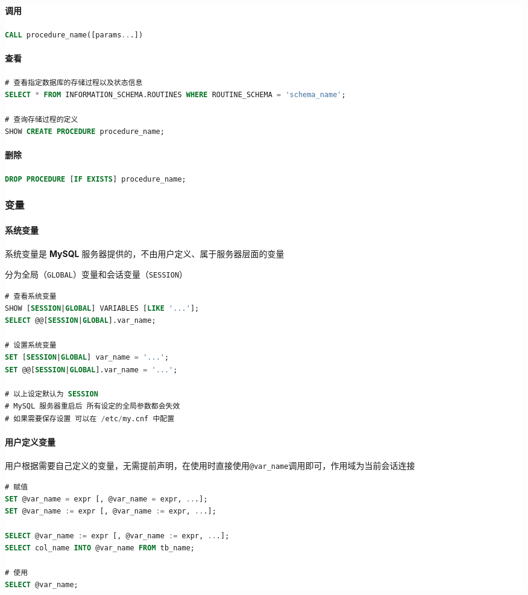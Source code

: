 

#### 调用

```sql
CALL procedure_name([params...])
```



#### 查看

```sql
# 查看指定数据库的存储过程以及状态信息
SELECT * FROM INFORMATION_SCHEMA.ROUTINES WHERE ROUTINE_SCHEMA = 'schema_name';

# 查询存储过程的定义
SHOW CREATE PROCEDURE procedure_name;
```



#### 删除

```sql
DROP PROCEDURE [IF EXISTS] procedure_name;
```



### 变量

#### 系统变量

系统变量是 **MySQL** 服务器提供的，不由用户定义、属于服务器层面的变量

分为全局（`GLOBAL`）变量和会话变量（`SESSION`）

```sql
# 查看系统变量
SHOW [SESSION|GLOBAL] VARIABLES [LIKE '...'];
SELECT @@[SESSION|GLOBAL].var_name;

# 设置系统变量
SET [SESSION|GLOBAL] var_name = '...';
SET @@[SESSION|GLOBAL].var_name = '...';

# 以上设定默认为 SESSION
# MySQL 服务器重启后 所有设定的全局参数都会失效
# 如果需要保存设置 可以在 /etc/my.cnf 中配置
```



#### 用户定义变量

用户根据需要自己定义的变量，无需提前声明，在使用时直接使用`@var_name`调用即可，作用域为当前会话连接

```sql
# 赋值
SET @var_name = expr [, @var_name = expr, ...];
SET @var_name := expr [, @var_name := expr, ...];

SELECT @var_name := expr [, @var_name := expr, ...];
SELECT col_name INTO @var_name FROM tb_name;

# 使用
SELECT @var_name;
```
